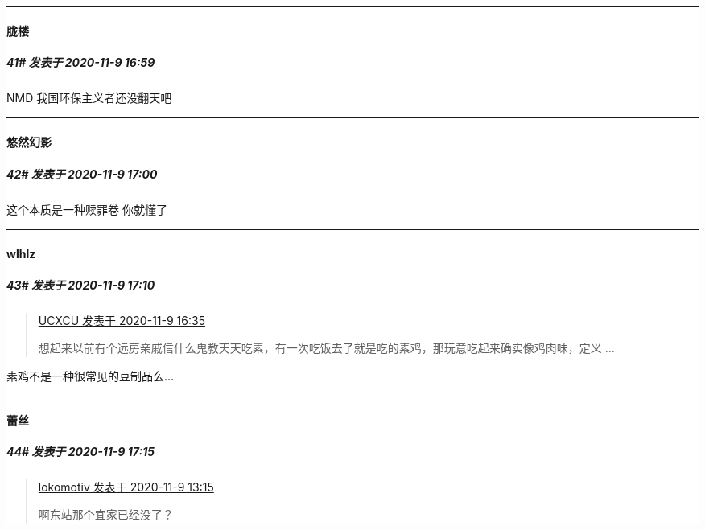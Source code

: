 





*****

####  胧楼  
##### 41#       发表于 2020-11-9 16:59




NMD 我国环保主义者还没翻天吧 







*****

####  悠然幻影  
##### 42#       发表于 2020-11-9 17:00




这个本质是一种赎罪卷 你就懂了







*****

####  wlhlz  
##### 43#       发表于 2020-11-9 17:10



<blockquote><a href="httphttps://bbs.saraba1st.com/2b/forum.php?mod=redirect&amp;goto=findpost&amp;pid=49336002&amp;ptid=1971087" target="_blank">UCXCU 发表于 2020-11-9 16:35</a>

想起来以前有个远房亲戚信什么鬼教天天吃素，有一次吃饭去了就是吃的素鸡，那玩意吃起来确实像鸡肉味，定义 ...</blockquote>
素鸡不是一种很常见的豆制品么...







*****

####  蕾丝  
##### 44#       发表于 2020-11-9 17:15



<blockquote><a href="httphttps://bbs.saraba1st.com/2b/forum.php?mod=redirect&amp;goto=findpost&amp;pid=49333517&amp;ptid=1971087" target="_blank">lokomotiv 发表于 2020-11-9 13:15</a>

啊东站那个宜家已经没了？
